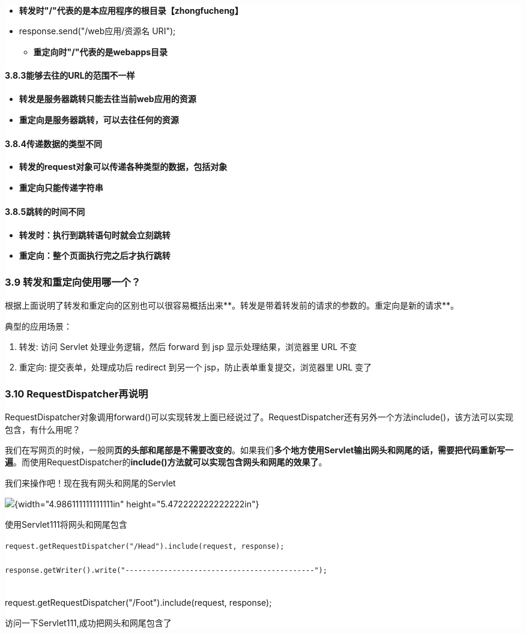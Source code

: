   - **转发时\"/\"代表的是本应用程序的根目录【zhongfucheng】**

- response.send(\"/web应用/资源名 URI\");
  
  - **重定向时\"/\"代表的是webapps目录**

#### 3.8.3能够去往的URL的范围不一样

- **转发是服务器跳转只能去往当前web应用的资源**

- **重定向是服务器跳转，可以去往任何的资源**

#### 3.8.4传递数据的类型不同

- **转发的request对象可以传递各种类型的数据，包括对象**

- **重定向只能传递字符串**

#### 3.8.5跳转的时间不同

- **转发时：执行到跳转语句时就会立刻跳转**

- **重定向：整个页面执行完之后才执行跳转**

### 3.9 转发和重定向使用哪一个？

根据上面说明了转发和重定向的区别也可以很容易概括出来**。转发是带着转发前的请求的参数的。重定向是新的请求**。

典型的应用场景：

1. 转发: 访问 Servlet 处理业务逻辑，然后 forward 到 jsp
   显示处理结果，浏览器里 URL 不变

2. 重定向: 提交表单，处理成功后 redirect 到另一个
   jsp，防止表单重复提交，浏览器里 URL 变了

### 3.10 RequestDispatcher再说明

RequestDispatcher对象调用forward()可以实现转发上面已经说过了。RequestDispatcher还有另外一个方法include()，该方法可以实现包含，有什么用呢？

我们在写网页的时候，一般网**页的头部和尾部是不需要改变的**。如果我们**多个地方使用Servlet输出网头和网尾的话，需要把代码重新写一遍**。而使用RequestDispatcher的**include()方法就可以实现包含网头和网尾的效果了**。

我们来操作吧！现在我有网头和网尾的Servlet

![](media/rId207.png){width="4.986111111111111in"
height="5.472222222222222in"}

使用Servlet111将网头和网尾包含

    request.getRequestDispatcher("/Head").include(request, response);
    
    response.getWriter().write("--------------------------------------------");


​    
​    request.getRequestDispatcher("/Foot").include(request, response);

访问一下Servlet111,成功把网头和网尾包含了
